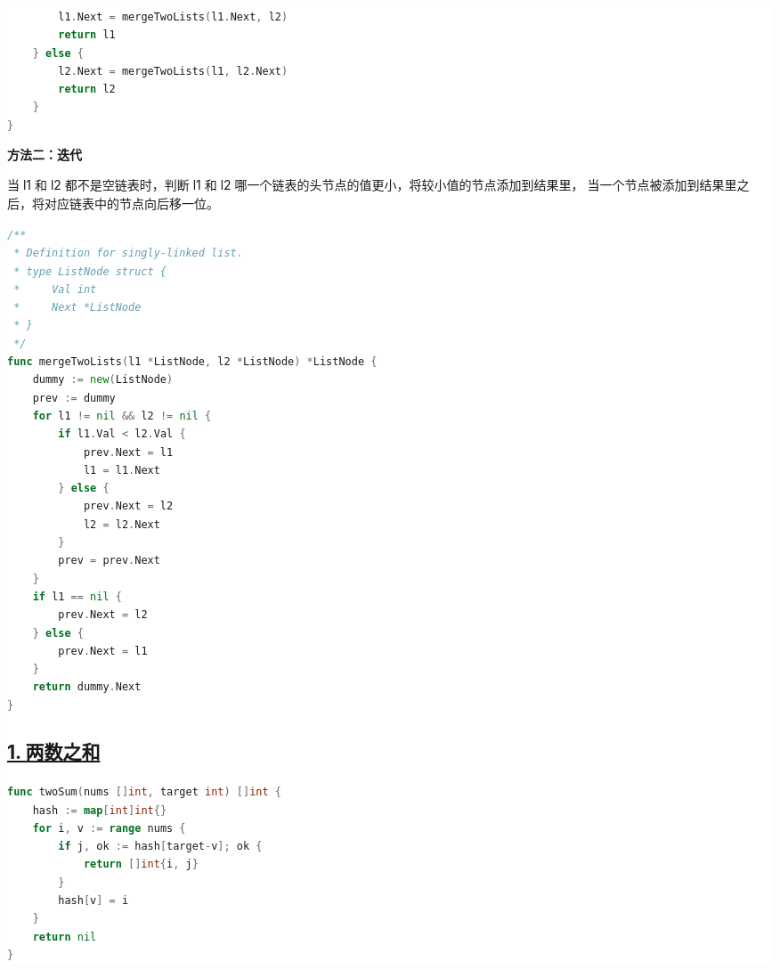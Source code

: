 ```go
		l1.Next = mergeTwoLists(l1.Next, l2)
		return l1
	} else {
		l2.Next = mergeTwoLists(l1, l2.Next)
		return l2
	}
}
```

**方法二：迭代**

当 l1 和 l2 都不是空链表时，判断 l1 和 l2 哪一个链表的头节点的值更小，将较小值的节点添加到结果里，
当一个节点被添加到结果里之后，将对应链表中的节点向后移一位。

```go
/**
 * Definition for singly-linked list.
 * type ListNode struct {
 *     Val int
 *     Next *ListNode
 * }
 */
func mergeTwoLists(l1 *ListNode, l2 *ListNode) *ListNode {
	dummy := new(ListNode)
	prev := dummy
	for l1 != nil && l2 != nil {
		if l1.Val < l2.Val {
			prev.Next = l1
			l1 = l1.Next
		} else {
			prev.Next = l2
			l2 = l2.Next
		}
		prev = prev.Next
	}
	if l1 == nil {
		prev.Next = l2
	} else {
		prev.Next = l1
	}
	return dummy.Next
}
```


## [1. 两数之和](https://leetcode-cn.com/problems/two-sum/)

```go
func twoSum(nums []int, target int) []int {
	hash := map[int]int{}
	for i, v := range nums {
		if j, ok := hash[target-v]; ok {
			return []int{i, j}
		}
		hash[v] = i
	}
	return nil
}
```
